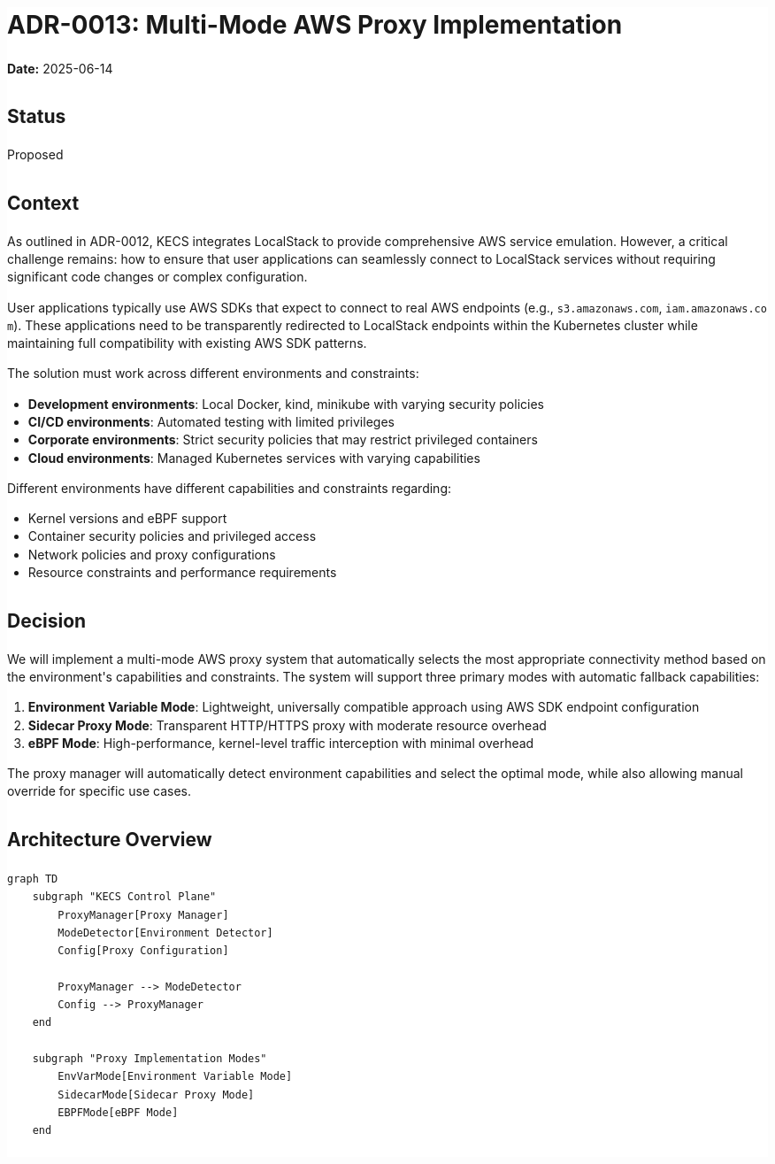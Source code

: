 # ADR-0013: Multi-Mode AWS Proxy Implementation

**Date:** 2025-06-14

## Status

Proposed

## Context

As outlined in ADR-0012, KECS integrates LocalStack to provide comprehensive AWS service emulation. However, a critical challenge remains: how to ensure that user applications can seamlessly connect to LocalStack services without requiring significant code changes or complex configuration.

User applications typically use AWS SDKs that expect to connect to real AWS endpoints (e.g., `s3.amazonaws.com`, `iam.amazonaws.com`). These applications need to be transparently redirected to LocalStack endpoints within the Kubernetes cluster while maintaining full compatibility with existing AWS SDK patterns.

The solution must work across different environments and constraints:
- **Development environments**: Local Docker, kind, minikube with varying security policies
- **CI/CD environments**: Automated testing with limited privileges
- **Corporate environments**: Strict security policies that may restrict privileged containers
- **Cloud environments**: Managed Kubernetes services with varying capabilities

Different environments have different capabilities and constraints regarding:
- Kernel versions and eBPF support
- Container security policies and privileged access
- Network policies and proxy configurations
- Resource constraints and performance requirements

## Decision

We will implement a multi-mode AWS proxy system that automatically selects the most appropriate connectivity method based on the environment's capabilities and constraints. The system will support three primary modes with automatic fallback capabilities:

1. **Environment Variable Mode**: Lightweight, universally compatible approach using AWS SDK endpoint configuration
2. **Sidecar Proxy Mode**: Transparent HTTP/HTTPS proxy with moderate resource overhead
3. **eBPF Mode**: High-performance, kernel-level traffic interception with minimal overhead

The proxy manager will automatically detect environment capabilities and select the optimal mode, while also allowing manual override for specific use cases.

## Architecture Overview

```mermaid
graph TD
    subgraph "KECS Control Plane"
        ProxyManager[Proxy Manager]
        ModeDetector[Environment Detector]
        Config[Proxy Configuration]
        
        ProxyManager --> ModeDetector
        Config --> ProxyManager
    end
    
    subgraph "Proxy Implementation Modes"
        EnvVarMode[Environment Variable Mode]
        SidecarMode[Sidecar Proxy Mode]
        EBPFMode[eBPF Mode]
    end
    
```